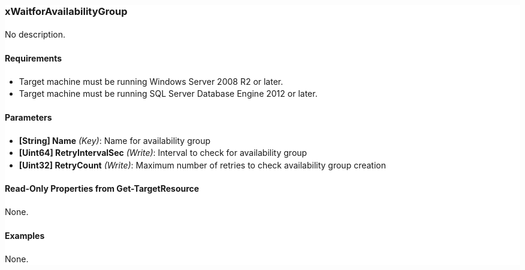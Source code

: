 ### xWaitforAvailabilityGroup

No description.

#### Requirements

* Target machine must be running Windows Server 2008 R2 or later.
* Target machine must be running SQL Server Database Engine 2012 or later.

#### Parameters

* **[String] Name** _(Key)_: Name for availability group
* **[Uint64] RetryIntervalSec** _(Write)_: Interval to check for availability group
* **[Uint32] RetryCount** _(Write)_: Maximum number of retries to check availability group creation

#### Read-Only Properties from Get-TargetResource

None.

#### Examples

None.
